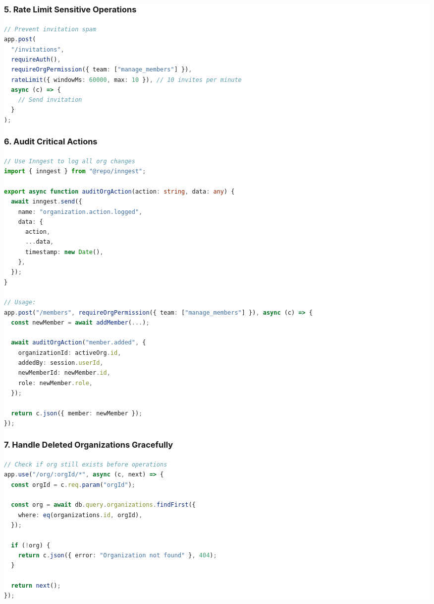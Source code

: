 ### 5. Rate Limit Sensitive Operations

```typescript
// Prevent invitation spam
app.post(
  "/invitations",
  requireAuth(),
  requireOrgPermission({ team: ["manage_members"] }),
  rateLimit({ windowMs: 60000, max: 10 }), // 10 invites per minute
  async (c) => {
    // Send invitation
  }
);
```

### 6. Audit Critical Actions

```typescript
// Use Inngest to log all org changes
import { inngest } from "@repo/inngest";

export async function auditOrgAction(action: string, data: any) {
  await inngest.send({
    name: "organization.action.logged",
    data: {
      action,
      ...data,
      timestamp: new Date(),
    },
  });
}

// Usage:
app.post("/members", requireOrgPermission({ team: ["manage_members"] }), async (c) => {
  const newMember = await addMember(...);

  await auditOrgAction("member.added", {
    organizationId: activeOrg.id,
    addedBy: session.userId,
    newMemberId: newMember.id,
    role: newMember.role,
  });

  return c.json({ member: newMember });
});
```

### 7. Handle Deleted Organizations Gracefully

```typescript
// Check if org still exists before operations
app.use("/org/:orgId/*", async (c, next) => {
  const orgId = c.req.param("orgId");

  const org = await db.query.organizations.findFirst({
    where: eq(organizations.id, orgId),
  });

  if (!org) {
    return c.json({ error: "Organization not found" }, 404);
  }

  return next();
});
```

  [resource: string]: string[];